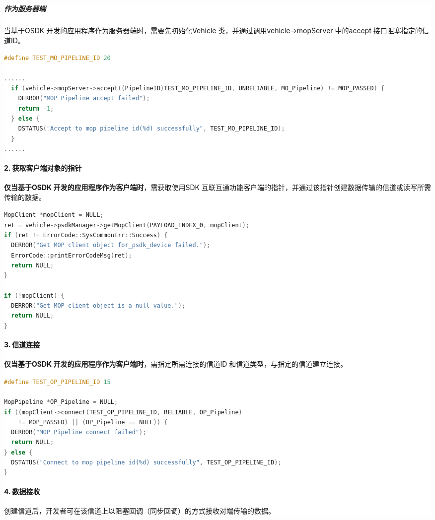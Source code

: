 ##### 作为服务器端
当基于OSDK 开发的应用程序作为服务器端时，需要先初始化Vehicle 类，并通过调用vehicle->mopServer 中的accept 接口阻塞指定的信道ID。

```c
#define TEST_MO_PIPELINE_ID 20

......
  if (vehicle->mopServer->accept((PipelineID)TEST_MO_PIPELINE_ID, UNRELIABLE, MO_Pipeline) != MOP_PASSED) {
    DERROR("MOP Pipeline accept failed");
    return -1;
  } else {
    DSTATUS("Accept to mop pipeline id(%d) successfully", TEST_MO_PIPELINE_ID);
  }
......
```

#### 2. 获取客户端对象的指针
**仅当基于OSDK 开发的应用程序作为客户端时**，需获取使用SDK 互联互通功能客户端的指针，并通过该指针创建数据传输的信道或读写所需传输的数据。
      
```c
MopClient *mopClient = NULL;
ret = vehicle->psdkManager->getMopClient(PAYLOAD_INDEX_0, mopClient);
if (ret != ErrorCode::SysCommonErr::Success) {
  DERROR("Get MOP client object for_psdk_device failed.");
  ErrorCode::printErrorCodeMsg(ret);
  return NULL;
}
 
if (!mopClient) {
  DERROR("Get MOP client object is a null value.");
  return NULL;
}
```

#### 3. 信道连接
**仅当基于OSDK 开发的应用程序作为客户端时**，需指定所需连接的信道ID 和信道类型，与指定的信道建立连接。

```c
#define TEST_OP_PIPELINE_ID 15

MopPipeline *OP_Pipeline = NULL;
if ((mopClient->connect(TEST_OP_PIPELINE_ID, RELIABLE, OP_Pipeline)
    != MOP_PASSED) || (OP_Pipeline == NULL)) {
  DERROR("MOP Pipeline connect failed");
  return NULL;
} else {
  DSTATUS("Connect to mop pipeline id(%d) successfully", TEST_OP_PIPELINE_ID);
}
```

#### 4. 数据接收
创建信道后，开发者可在该信道上以阻塞回调（同步回调）的方式接收对端传输的数据。
